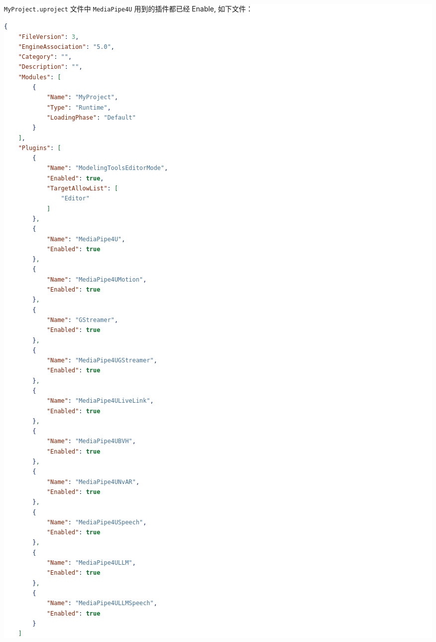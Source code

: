 `MyProject.uproject` 文件中 `MediaPipe4U` 用到的插件都已经 Enable, 如下文件：   

```json
{
	"FileVersion": 3,
	"EngineAssociation": "5.0",
	"Category": "",
	"Description": "",
	"Modules": [
		{
			"Name": "MyProject", 
			"Type": "Runtime",
			"LoadingPhase": "Default"
		}
	],
	"Plugins": [
		{
			"Name": "ModelingToolsEditorMode",
			"Enabled": true,
			"TargetAllowList": [
				"Editor"
			]
		},
		{
			"Name": "MediaPipe4U",
			"Enabled": true
		},
        {
			"Name": "MediaPipe4UMotion",
			"Enabled": true
		},
		{
			"Name": "GStreamer",
			"Enabled": true
		},
		{
			"Name": "MediaPipe4UGStreamer",
			"Enabled": true
		},
		{
			"Name": "MediaPipe4ULiveLink",
			"Enabled": true
		},
		{
			"Name": "MediaPipe4UBVH",
			"Enabled": true
		},
		{
			"Name": "MediaPipe4UNvAR",
			"Enabled": true
		},
		{
			"Name": "MediaPipe4USpeech",
			"Enabled": true
		},
        {
			"Name": "MediaPipe4ULLM",
			"Enabled": true
		},
        {
			"Name": "MediaPipe4ULLMSpeech",
			"Enabled": true
		}
	]
```
